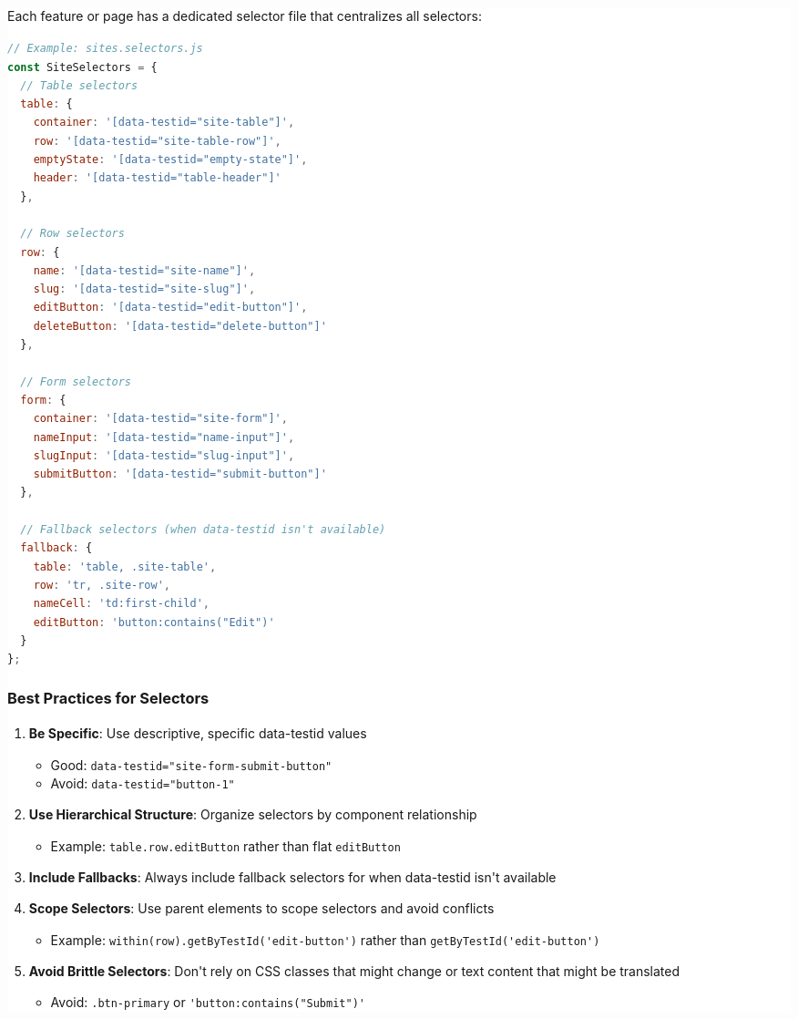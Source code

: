 Each feature or page has a dedicated selector file that centralizes all selectors:

```javascript
// Example: sites.selectors.js
const SiteSelectors = {
  // Table selectors
  table: {
    container: '[data-testid="site-table"]',
    row: '[data-testid="site-table-row"]',
    emptyState: '[data-testid="empty-state"]',
    header: '[data-testid="table-header"]'
  },
  
  // Row selectors
  row: {
    name: '[data-testid="site-name"]',
    slug: '[data-testid="site-slug"]',
    editButton: '[data-testid="edit-button"]',
    deleteButton: '[data-testid="delete-button"]'
  },
  
  // Form selectors
  form: {
    container: '[data-testid="site-form"]',
    nameInput: '[data-testid="name-input"]',
    slugInput: '[data-testid="slug-input"]',
    submitButton: '[data-testid="submit-button"]'
  },
  
  // Fallback selectors (when data-testid isn't available)
  fallback: {
    table: 'table, .site-table',
    row: 'tr, .site-row',
    nameCell: 'td:first-child',
    editButton: 'button:contains("Edit")'
  }
};
```

### Best Practices for Selectors

1. **Be Specific**: Use descriptive, specific data-testid values
   - Good: `data-testid="site-form-submit-button"`
   - Avoid: `data-testid="button-1"`

2. **Use Hierarchical Structure**: Organize selectors by component relationship
   - Example: `table.row.editButton` rather than flat `editButton`

3. **Include Fallbacks**: Always include fallback selectors for when data-testid isn't available

4. **Scope Selectors**: Use parent elements to scope selectors and avoid conflicts
   - Example: `within(row).getByTestId('edit-button')` rather than `getByTestId('edit-button')`

5. **Avoid Brittle Selectors**: Don't rely on CSS classes that might change or text content that might be translated
   - Avoid: `.btn-primary` or `'button:contains("Submit")'`
